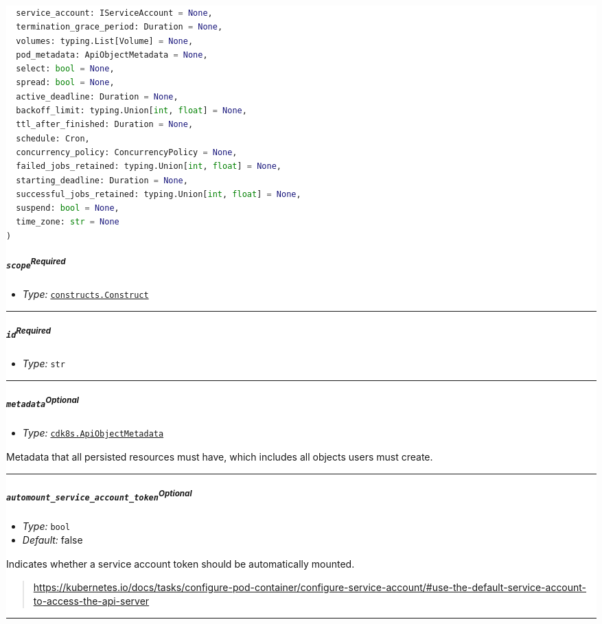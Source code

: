 ```python
  service_account: IServiceAccount = None,
  termination_grace_period: Duration = None,
  volumes: typing.List[Volume] = None,
  pod_metadata: ApiObjectMetadata = None,
  select: bool = None,
  spread: bool = None,
  active_deadline: Duration = None,
  backoff_limit: typing.Union[int, float] = None,
  ttl_after_finished: Duration = None,
  schedule: Cron,
  concurrency_policy: ConcurrencyPolicy = None,
  failed_jobs_retained: typing.Union[int, float] = None,
  starting_deadline: Duration = None,
  successful_jobs_retained: typing.Union[int, float] = None,
  suspend: bool = None,
  time_zone: str = None
)
```

##### `scope`<sup>Required</sup> <a name="cdk8s_plus_27.CronJob.parameter.scope"></a>

- *Type:* [`constructs.Construct`](#constructs.Construct)

---

##### `id`<sup>Required</sup> <a name="cdk8s_plus_27.CronJob.parameter.id"></a>

- *Type:* `str`

---

##### `metadata`<sup>Optional</sup> <a name="cdk8s_plus_27.CronJobProps.parameter.metadata"></a>

- *Type:* [`cdk8s.ApiObjectMetadata`](#cdk8s.ApiObjectMetadata)

Metadata that all persisted resources must have, which includes all objects users must create.

---

##### `automount_service_account_token`<sup>Optional</sup> <a name="cdk8s_plus_27.CronJobProps.parameter.automount_service_account_token"></a>

- *Type:* `bool`
- *Default:* false

Indicates whether a service account token should be automatically mounted.

> https://kubernetes.io/docs/tasks/configure-pod-container/configure-service-account/#use-the-default-service-account-to-access-the-api-server

---
